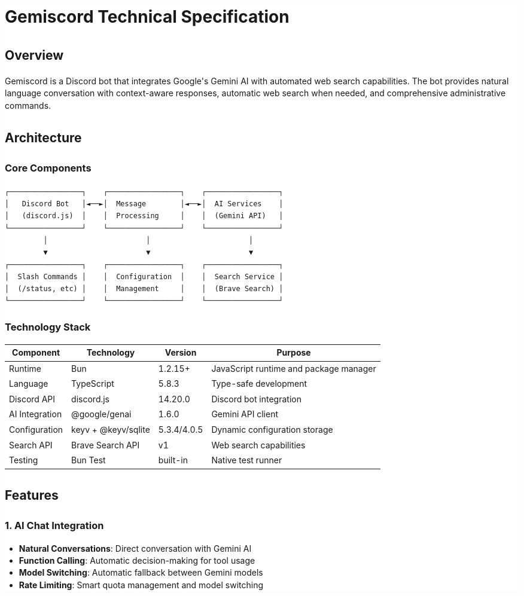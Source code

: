 # Gemiscord Technical Specification

## Overview

Gemiscord is a Discord bot that integrates Google's Gemini AI with automated web search capabilities. The bot provides natural language conversation with context-aware responses, automatic web search when needed, and comprehensive administrative commands.

## Architecture

### Core Components

```text
┌─────────────────┐    ┌─────────────────┐    ┌─────────────────┐
│   Discord Bot   │◄──►│  Message        │◄──►│  AI Services    │
│   (discord.js)  │    │  Processing     │    │  (Gemini API)   │
└─────────────────┘    └─────────────────┘    └─────────────────┘
         │                       │                       │
         ▼                       ▼                       ▼
┌─────────────────┐    ┌─────────────────┐    ┌─────────────────┐
│  Slash Commands │    │  Configuration  │    │  Search Service │
│  (/status, etc) │    │  Management     │    │  (Brave Search) │
└─────────────────┘    └─────────────────┘    └─────────────────┘
```

### Technology Stack

| Component      | Technology          | Version  | Purpose                                |
| -------------- | ------------------- | -------- | -------------------------------------- |
| Runtime        | Bun                 | 1.2.15+  | JavaScript runtime and package manager |
| Language       | TypeScript          | 5.8.3    | Type-safe development                  |
| Discord API    | discord.js          | 14.20.0  | Discord bot integration                |
| AI Integration | @google/genai       | 1.6.0    | Gemini API client                      |
| Configuration  | keyv + @keyv/sqlite | 5.3.4/4.0.5 | Dynamic configuration storage          |
| Search API     | Brave Search API    | v1       | Web search capabilities                |
| Testing        | Bun Test            | built-in | Native test runner                     |

## Features

### 1. AI Chat Integration

- **Natural Conversations**: Direct conversation with Gemini AI
- **Function Calling**: Automatic decision-making for tool usage
- **Model Switching**: Automatic fallback between Gemini models
- **Rate Limiting**: Smart quota management and model switching

